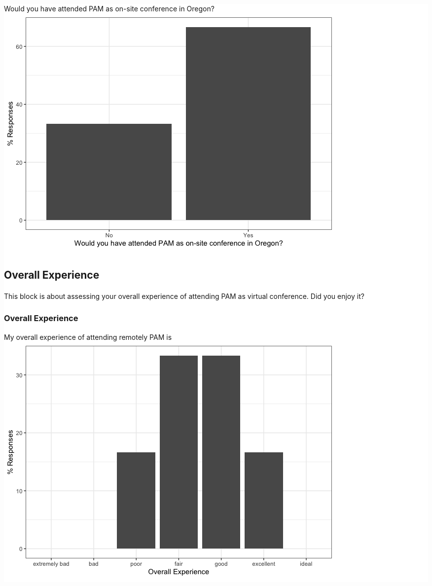 Would you have attended PAM as on-site conference in Oregon?
![](pam_industry_files/figure-gfm/unnamed-chunk-29-1.png)

## Overall Experience

This block is about assessing your overall experience of attending PAM
as virtual conference. Did you enjoy it?

### Overall Experience

My overall experience of attending remotely PAM is
![](pam_industry_files/figure-gfm/unnamed-chunk-30-1.png)

